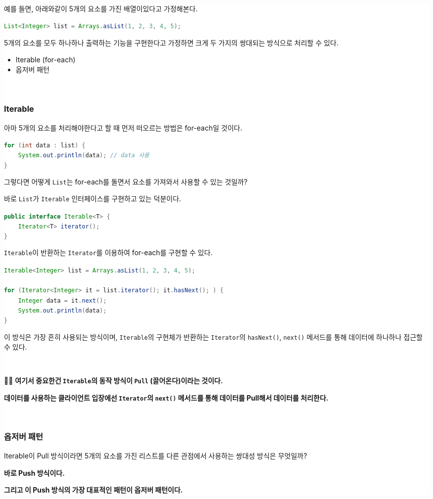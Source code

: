 예를 들면, 아래와같이 5개의 요소를 가진 배열이있다고 가정해본다.

```java
List<Integer> list = Arrays.asList(1, 2, 3, 4, 5);
```

5개의 요소를 모두 하나하나 출력하는 기능을 구현한다고 가정하면 크게 두 가지의 쌍대되는 방식으로 처리할 수 있다.

* Iterable (for-each)
* 옵저버 패턴

<br>

### Iterable
아마 5개의 요소를 처리해야한다고 할 때 먼저 떠오르는 방법은 for-each일 것이다.

```java
for (int data : list) {
    System.out.println(data); // data 사용
}
```

그렇다면 어떻게 `List`는 for-each를 돌면서 요소를 가져와서 사용할 수 있는 것일까?

바로 `List`가 `Iterable` 인터페이스를 구현하고 있는 덕분이다.

```java
public interface Iterable<T> {
    Iterator<T> iterator();
}
```

`Iterable`이 반환하는 `Iterator`를 이용하여 for-each를 구현할 수 있다.

```java
Iterable<Integer> list = Arrays.asList(1, 2, 3, 4, 5);

for (Iterator<Integer> it = list.iterator(); it.hasNext(); ) {
    Integer data = it.next();
    System.out.println(data);
}
```
이 방식은 가장 흔히 사용되는 방식이며, `Iterable`의 구현체가 반환하는 `Iterator`의 `hasNext()`, `next()` 메서드를 통해 데이터에 하나하나 접근할 수 있다.

<br>

💁‍♂️ **여기서 중요한건 `Iterable`의 동작 방식이 `Pull` (끌어온다)이라는 것이다.**

**데이터를 사용하는 클라이언트 입장에선 `Iterator`의 `next()` 메서드를 통해 데이터를 Pull해서 데이터를 처리한다.**

<br>

### 옵저버 패턴
Iterable이 Pull 방식이라면 5개의 요소를 가진 리스트를 다른 관점에서 사용하는 쌍대성 방식은 무엇일까?

**바로 Push 방식이다.**

**그리고 이 Push 방식의 가장 대표적인 패턴이 옵저버 패턴이다.**
